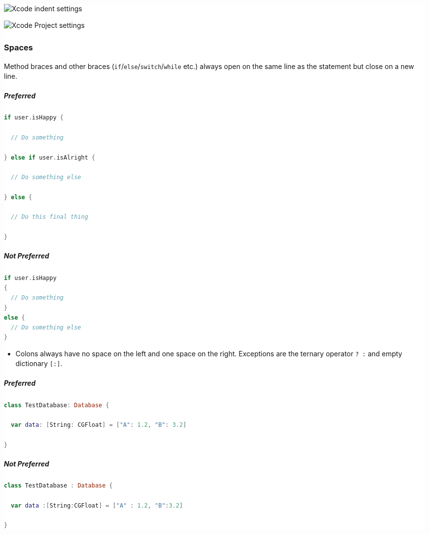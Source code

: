   ![Xcode indent settings](screens/indentation.png)
  
  ![Xcode Project settings](screens/project-settings.png)
  
### Spaces

Method braces and other braces (`if`/`else`/`switch`/`while` etc.) always open on the same line as the statement but close on a new line.

##### Preferred

```swift
if user.isHappy {

  // Do something
  
} else if user.isAlright {

  // Do something else
  
} else {

  // Do this final thing
  
}
```

##### Not Preferred

```swift
if user.isHappy
{
  // Do something
}
else {
  // Do something else
}
```

* Colons always have no space on the left and one space on the right. Exceptions are the ternary operator `? :` and empty dictionary `[:]`.

##### Preferred

```swift
class TestDatabase: Database {

  var data: [String: CGFloat] = ["A": 1.2, "B": 3.2]
  
}
```

##### Not Preferred

```swift
class TestDatabase : Database {

  var data :[String:CGFloat] = ["A" : 1.2, "B":3.2]
  
}
```
